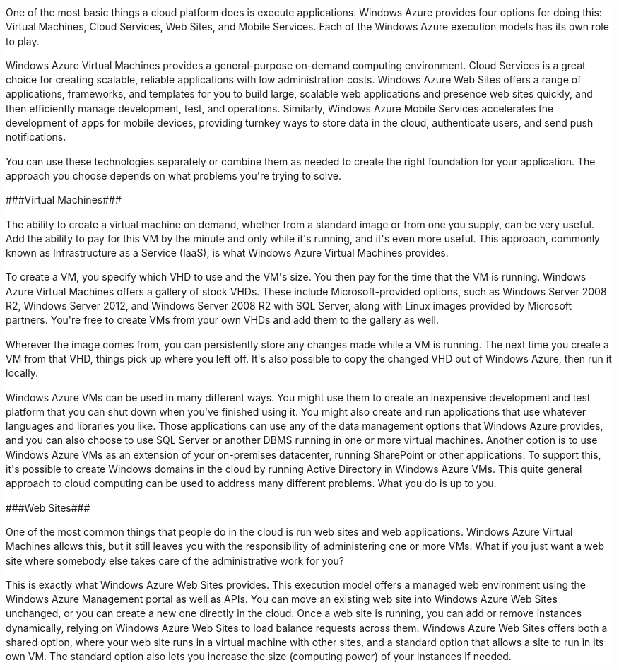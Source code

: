 One of the most basic things a cloud platform does is execute applications. Windows Azure provides four options for doing this: Virtual Machines, Cloud Services, Web Sites, and Mobile Services.  Each of the Windows Azure execution models has its own role to play. 

Windows Azure Virtual Machines provides a general-purpose on-demand computing environment. Cloud Services is a great choice for creating scalable, reliable applications with low administration costs. Windows Azure Web Sites offers a range of applications, frameworks, and templates for you to build large, scalable web applications and presence web sites quickly, and then efficiently manage development, test, and operations. Similarly, Windows Azure Mobile Services accelerates the development of apps for mobile devices, providing turnkey ways to store data in the cloud, authenticate users, and send push notifications.

You can use these technologies separately or combine them as needed to create the right foundation for your application. The approach you choose depends on what problems you're trying to solve.


###Virtual Machines###

The ability to create a virtual machine on demand, whether from a standard image or from one you supply, can be very useful. Add the ability to pay for this VM by the minute and only while it's running, and it's even more useful. This approach, commonly known as Infrastructure as a Service (IaaS), is what Windows Azure Virtual Machines provides. 

To create a VM, you specify which VHD to use and the VM's size. You then pay for the time that the VM is running. Windows Azure Virtual Machines offers a gallery of stock VHDs. These include Microsoft-provided options, such as Windows Server 2008 R2, Windows Server 2012, and Windows Server 2008 R2 with SQL Server, along with Linux images provided by Microsoft partners. You're free to create VMs from your own VHDs and add them to the gallery as well.
 
Wherever the image comes from, you can persistently store any changes made while a VM is running. The next time you create a VM from that VHD, things pick up where you left off. It's also possible to copy the changed VHD out of Windows Azure, then run it locally.

Windows Azure VMs can be used in many different ways. You might use them to create an inexpensive development and test platform that you can shut down when you've finished using it. You might also create and run applications that use whatever languages and libraries you like. Those applications can use any of the data management options that Windows Azure provides, and you can also choose to use SQL Server or another DBMS running in one or more virtual machines. Another option is to use Windows Azure VMs as an extension of your on-premises datacenter, running SharePoint or other applications. To support this, it's possible to create Windows domains in the cloud by running Active Directory in Windows Azure VMs. This quite general approach to cloud computing can be used to address many different problems. What you do is up to you.

###Web Sites###

One of the most common things that people do in the cloud is run web sites and web applications. Windows Azure Virtual Machines allows this, but it still leaves you with the responsibility of administering one or more VMs. What if you just want a web site where somebody else takes care of the administrative work for you?

This is exactly what Windows Azure Web Sites provides. This execution model offers a managed web environment using the Windows Azure Management portal as well as APIs. You can move an existing web site into Windows Azure Web Sites unchanged, or you can create a new one directly in the cloud. Once a web site is running, you can add or remove instances dynamically, relying on Windows Azure Web Sites to load balance requests across them. Windows Azure Web Sites offers both a shared option, where your web site runs in a virtual machine with other sites, and a standard option that allows a site to run in its own VM. The standard option also lets you increase the size (computing power) of your instances if needed.
